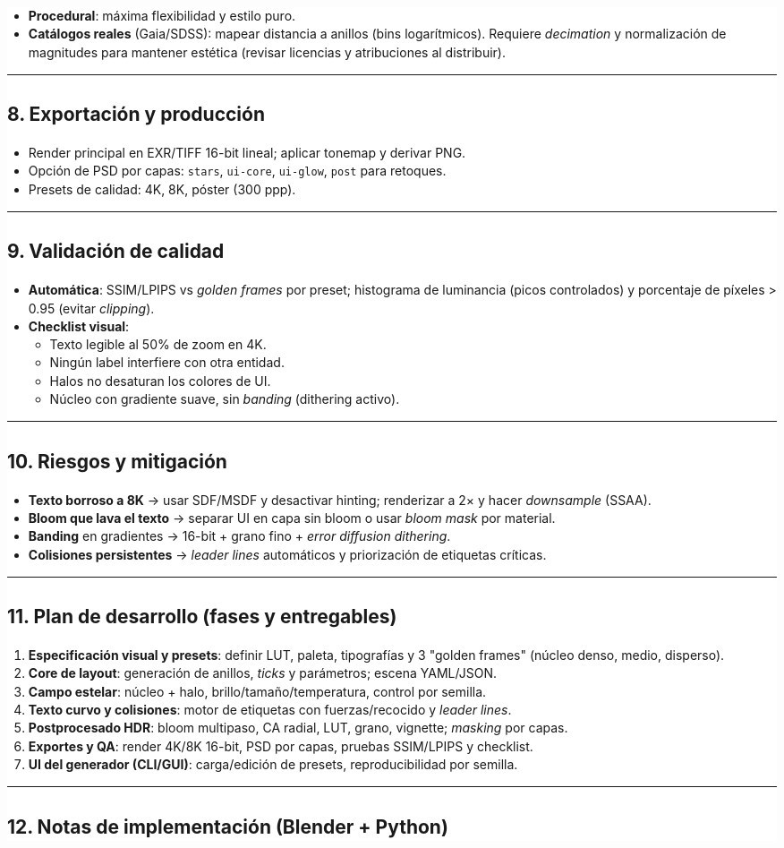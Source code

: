 - **Procedural**: máxima flexibilidad y estilo puro.
- **Catálogos reales** (Gaia/SDSS): mapear distancia a anillos (bins logarítmicos). Requiere *decimation* y normalización de magnitudes para mantener estética (revisar licencias y atribuciones al distribuir).

---

## 8. Exportación y producción

- Render principal en EXR/TIFF 16-bit lineal; aplicar tonemap y derivar PNG.
- Opción de PSD por capas: `stars`, `ui-core`, `ui-glow`, `post` para retoques.
- Presets de calidad: 4K, 8K, póster (300 ppp).

---

## 9. Validación de calidad

- **Automática**: SSIM/LPIPS vs *golden frames* por preset; histograma de luminancia (picos controlados) y porcentaje de píxeles > 0.95 (evitar *clipping*).
- **Checklist visual**:
  - Texto legible al 50% de zoom en 4K.
  - Ningún label interfiere con otra entidad.
  - Halos no desaturan los colores de UI.
  - Núcleo con gradiente suave, sin *banding* (dithering activo).

---

## 10. Riesgos y mitigación

- **Texto borroso a 8K** → usar SDF/MSDF y desactivar hinting; renderizar a 2× y hacer *downsample* (SSAA).
- **Bloom que lava el texto** → separar UI en capa sin bloom o usar *bloom mask* por material.
- **Banding** en gradientes → 16-bit + grano fino + *error diffusion dithering*.
- **Colisiones persistentes** → *leader lines* automáticos y priorización de etiquetas críticas.

---

## 11. Plan de desarrollo (fases y entregables)

1. **Especificación visual y presets**: definir LUT, paleta, tipografías y 3 "golden frames" (núcleo denso, medio, disperso).
2. **Core de layout**: generación de anillos, *ticks* y parámetros; escena YAML/JSON.
3. **Campo estelar**: núcleo + halo, brillo/tamaño/temperatura, control por semilla.
4. **Texto curvo y colisiones**: motor de etiquetas con fuerzas/recocido y *leader lines*.
5. **Postprocesado HDR**: bloom multipaso, CA radial, LUT, grano, vignette; *masking* por capas.
6. **Exportes y QA**: render 4K/8K 16-bit, PSD por capas, pruebas SSIM/LPIPS y checklist.
7. **UI del generador (CLI/GUI)**: carga/edición de presets, reproducibilidad por semilla.

---

## 12. Notas de implementación (Blender + Python)
